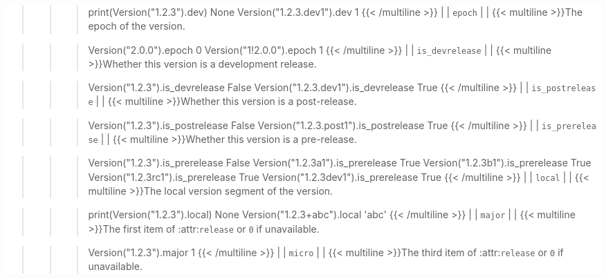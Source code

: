>>> print(Version("1.2.3").dev)
None
>>> Version("1.2.3.dev1").dev
1
{{< /multiline >}} |
| `epoch` |  | {{< multiline >}}The epoch of the version.

>>> Version("2.0.0").epoch
0
>>> Version("1!2.0.0").epoch
1
{{< /multiline >}} |
| `is_devrelease` |  | {{< multiline >}}Whether this version is a development release.

>>> Version("1.2.3").is_devrelease
False
>>> Version("1.2.3.dev1").is_devrelease
True
{{< /multiline >}} |
| `is_postrelease` |  | {{< multiline >}}Whether this version is a post-release.

>>> Version("1.2.3").is_postrelease
False
>>> Version("1.2.3.post1").is_postrelease
True
{{< /multiline >}} |
| `is_prerelease` |  | {{< multiline >}}Whether this version is a pre-release.

>>> Version("1.2.3").is_prerelease
False
>>> Version("1.2.3a1").is_prerelease
True
>>> Version("1.2.3b1").is_prerelease
True
>>> Version("1.2.3rc1").is_prerelease
True
>>> Version("1.2.3dev1").is_prerelease
True
{{< /multiline >}} |
| `local` |  | {{< multiline >}}The local version segment of the version.

>>> print(Version("1.2.3").local)
None
>>> Version("1.2.3+abc").local
'abc'
{{< /multiline >}} |
| `major` |  | {{< multiline >}}The first item of :attr:`release` or ``0`` if unavailable.

>>> Version("1.2.3").major
1
{{< /multiline >}} |
| `micro` |  | {{< multiline >}}The third item of :attr:`release` or ``0`` if unavailable.
